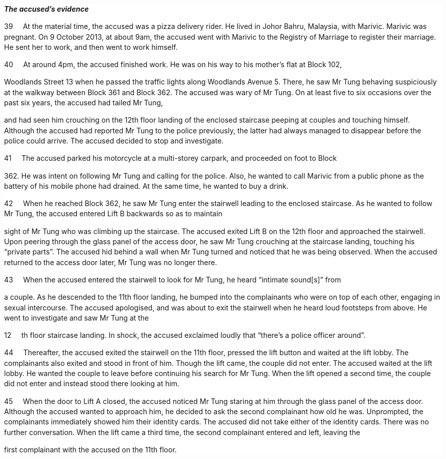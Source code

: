 **_The accused’s evidence_** 

39     At the material time, the accused was a pizza delivery rider. He lived in Johor Bahru, Malaysia, with Marivic. Marivic was pregnant. On 9 October 2013, at about 9am, the accused went with Marivic to the Registry of Marriage to register their marriage. He sent her to work, and then went to work himself. 

40     At around 4pm, the accused finished work. He was on his way to his mother’s flat at Block 102, 


Woodlands Street 13 when he passed the traffic lights along Woodlands Avenue 5. There, he saw Mr Tung behaving suspiciously at the walkway between Block 361 and Block 362. The accused was wary of Mr Tung. On at least five to six occasions over the past six years, the accused had tailed Mr Tung, 

and had seen him crouching on the 12th floor landing of the enclosed staircase peeping at couples and touching himself. Although the accused had reported Mr Tung to the police previously, the latter had always managed to disappear before the police could arrive. The accused decided to stop and investigate. 

41     The accused parked his motorcycle at a multi-storey carpark, and proceeded on foot to Block 

362\. He was intent on following Mr Tung and calling for the police. Also, he wanted to call Marivic from a public phone as the battery of his mobile phone had drained. At the same time, he wanted to buy a drink. 

42     When he reached Block 362, he saw Mr Tung enter the stairwell leading to the enclosed staircase. As he wanted to follow Mr Tung, the accused entered Lift B backwards so as to maintain 

sight of Mr Tung who was climbing up the staircase. The accused exited Lift B on the 12th floor and approached the stairwell. Upon peering through the glass panel of the access door, he saw Mr Tung crouching at the staircase landing, touching his “private parts”. The accused hid behind a wall when Mr Tung turned and noticed that he was being observed. When the accused returned to the access door later, Mr Tung was no longer there. 

43     When the accused entered the stairwell to look for Mr Tung, he heard “intimate sound[s]” from 

a couple. As he descended to the 11th floor landing, he bumped into the complainants who were on top of each other, engaging in sexual intercourse. The accused apologised, and was about to exit the stairwell when he heard loud footsteps from above. He went to investigate and saw Mr Tung at the 

12     th floor staircase landing. In shock, the accused exclaimed loudly that “there’s a police officer around”. 

44     Thereafter, the accused exited the stairwell on the 11th floor, pressed the lift button and waited at the lift lobby. The complainants also exited and stood in front of him. Though the lift came, the couple did not enter. The accused waited at the lift lobby. He wanted the couple to leave before continuing his search for Mr Tung. When the lift opened a second time, the couple did not enter and instead stood there looking at him. 

45     When the door to Lift A closed, the accused noticed Mr Tung staring at him through the glass panel of the access door. Although the accused wanted to approach him, he decided to ask the second complainant how old he was. Unprompted, the complainants immediately showed him their identity cards. The accused did not take either of the identity cards. There was no further conversation. When the lift came a third time, the second complainant entered and left, leaving the 

first complainant with the accused on the 11th floor. 
